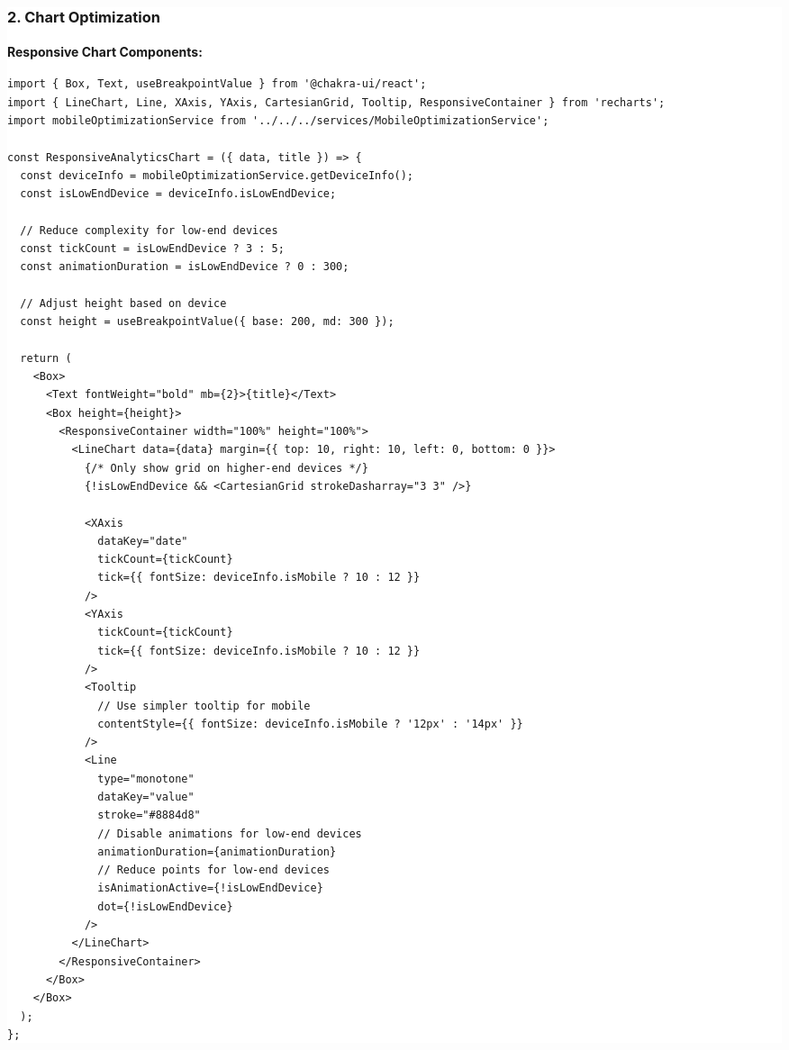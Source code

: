 ### 2. Chart Optimization

**Responsive Chart Components:**

```tsx
import { Box, Text, useBreakpointValue } from '@chakra-ui/react';
import { LineChart, Line, XAxis, YAxis, CartesianGrid, Tooltip, ResponsiveContainer } from 'recharts';
import mobileOptimizationService from '../../../services/MobileOptimizationService';

const ResponsiveAnalyticsChart = ({ data, title }) => {
  const deviceInfo = mobileOptimizationService.getDeviceInfo();
  const isLowEndDevice = deviceInfo.isLowEndDevice;
  
  // Reduce complexity for low-end devices
  const tickCount = isLowEndDevice ? 3 : 5;
  const animationDuration = isLowEndDevice ? 0 : 300;
  
  // Adjust height based on device
  const height = useBreakpointValue({ base: 200, md: 300 });
  
  return (
    <Box>
      <Text fontWeight="bold" mb={2}>{title}</Text>
      <Box height={height}>
        <ResponsiveContainer width="100%" height="100%">
          <LineChart data={data} margin={{ top: 10, right: 10, left: 0, bottom: 0 }}>
            {/* Only show grid on higher-end devices */}
            {!isLowEndDevice && <CartesianGrid strokeDasharray="3 3" />}
            
            <XAxis 
              dataKey="date" 
              tickCount={tickCount}
              tick={{ fontSize: deviceInfo.isMobile ? 10 : 12 }}
            />
            <YAxis 
              tickCount={tickCount}
              tick={{ fontSize: deviceInfo.isMobile ? 10 : 12 }}
            />
            <Tooltip 
              // Use simpler tooltip for mobile
              contentStyle={{ fontSize: deviceInfo.isMobile ? '12px' : '14px' }}
            />
            <Line 
              type="monotone" 
              dataKey="value" 
              stroke="#8884d8" 
              // Disable animations for low-end devices
              animationDuration={animationDuration}
              // Reduce points for low-end devices
              isAnimationActive={!isLowEndDevice}
              dot={!isLowEndDevice}
            />
          </LineChart>
        </ResponsiveContainer>
      </Box>
    </Box>
  );
};
```
